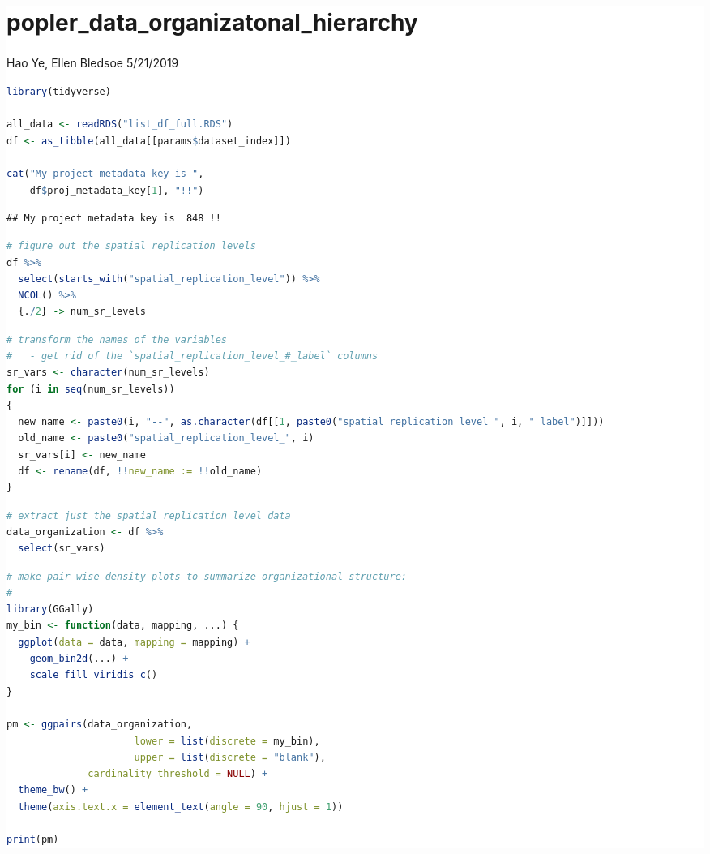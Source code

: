popler\_data\_organizatonal\_hierarchy
================
Hao Ye, Ellen Bledsoe
5/21/2019

``` r
library(tidyverse)

all_data <- readRDS("list_df_full.RDS")
df <- as_tibble(all_data[[params$dataset_index]])

cat("My project metadata key is ", 
    df$proj_metadata_key[1], "!!")
```

    ## My project metadata key is  848 !!

``` r
# figure out the spatial replication levels
df %>% 
  select(starts_with("spatial_replication_level")) %>%
  NCOL() %>%
  {./2} -> num_sr_levels
```

``` r
# transform the names of the variables
#   - get rid of the `spatial_replication_level_#_label` columns
sr_vars <- character(num_sr_levels)
for (i in seq(num_sr_levels))
{
  new_name <- paste0(i, "--", as.character(df[[1, paste0("spatial_replication_level_", i, "_label")]]))
  old_name <- paste0("spatial_replication_level_", i)
  sr_vars[i] <- new_name
  df <- rename(df, !!new_name := !!old_name)
}
```

``` r
# extract just the spatial replication level data
data_organization <- df %>%
  select(sr_vars)
```

``` r
# make pair-wise density plots to summarize organizational structure:
# 
library(GGally)
my_bin <- function(data, mapping, ...) {
  ggplot(data = data, mapping = mapping) +
    geom_bin2d(...) +
    scale_fill_viridis_c()
}

pm <- ggpairs(data_organization, 
                      lower = list(discrete = my_bin), 
                      upper = list(discrete = "blank"), 
              cardinality_threshold = NULL) + 
  theme_bw() + 
  theme(axis.text.x = element_text(angle = 90, hjust = 1))

print(pm)
```
